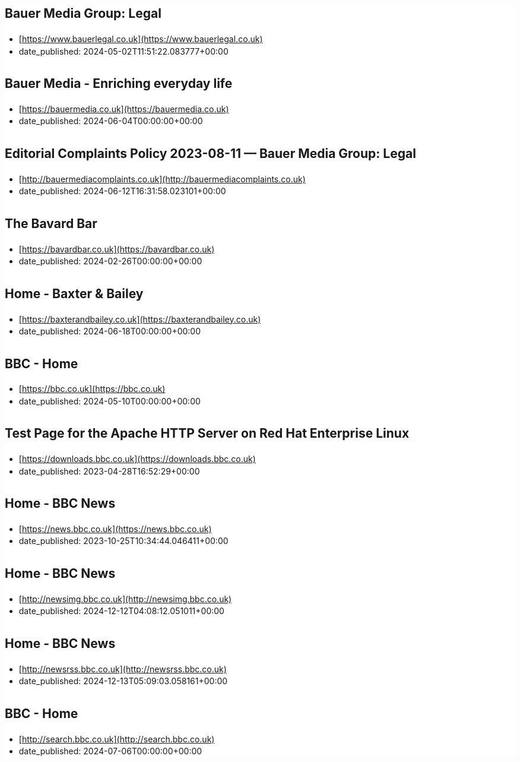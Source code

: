  ## Bauer Media Group: Legal
 - [https://www.bauerlegal.co.uk](https://www.bauerlegal.co.uk)
 - date_published: 2024-05-02T11:51:22.083777+00:00

 ## Bauer Media - Enriching everyday life
 - [https://bauermedia.co.uk](https://bauermedia.co.uk)
 - date_published: 2024-06-04T00:00:00+00:00

 ## Editorial Complaints Policy 2023-08-11 — Bauer Media Group: Legal
 - [http://bauermediacomplaints.co.uk](http://bauermediacomplaints.co.uk)
 - date_published: 2024-06-12T16:31:58.023101+00:00

 ## The Bavard Bar
 - [https://bavardbar.co.uk](https://bavardbar.co.uk)
 - date_published: 2024-02-26T00:00:00+00:00

 ## Home - Baxter & Bailey
 - [https://baxterandbailey.co.uk](https://baxterandbailey.co.uk)
 - date_published: 2024-06-18T00:00:00+00:00

 ## BBC - Home
 - [https://bbc.co.uk](https://bbc.co.uk)
 - date_published: 2024-05-10T00:00:00+00:00

 ## Test Page for the Apache HTTP Server on Red Hat Enterprise Linux
 - [https://downloads.bbc.co.uk](https://downloads.bbc.co.uk)
 - date_published: 2023-04-28T16:52:29+00:00

 ## Home - BBC News
 - [https://news.bbc.co.uk](https://news.bbc.co.uk)
 - date_published: 2023-10-25T10:34:44.046411+00:00

 ## Home - BBC News
 - [http://newsimg.bbc.co.uk](http://newsimg.bbc.co.uk)
 - date_published: 2024-12-12T04:08:12.051011+00:00

 ## Home - BBC News
 - [http://newsrss.bbc.co.uk](http://newsrss.bbc.co.uk)
 - date_published: 2024-12-13T05:09:03.058161+00:00

 ## BBC - Home
 - [http://search.bbc.co.uk](http://search.bbc.co.uk)
 - date_published: 2024-07-06T00:00:00+00:00
